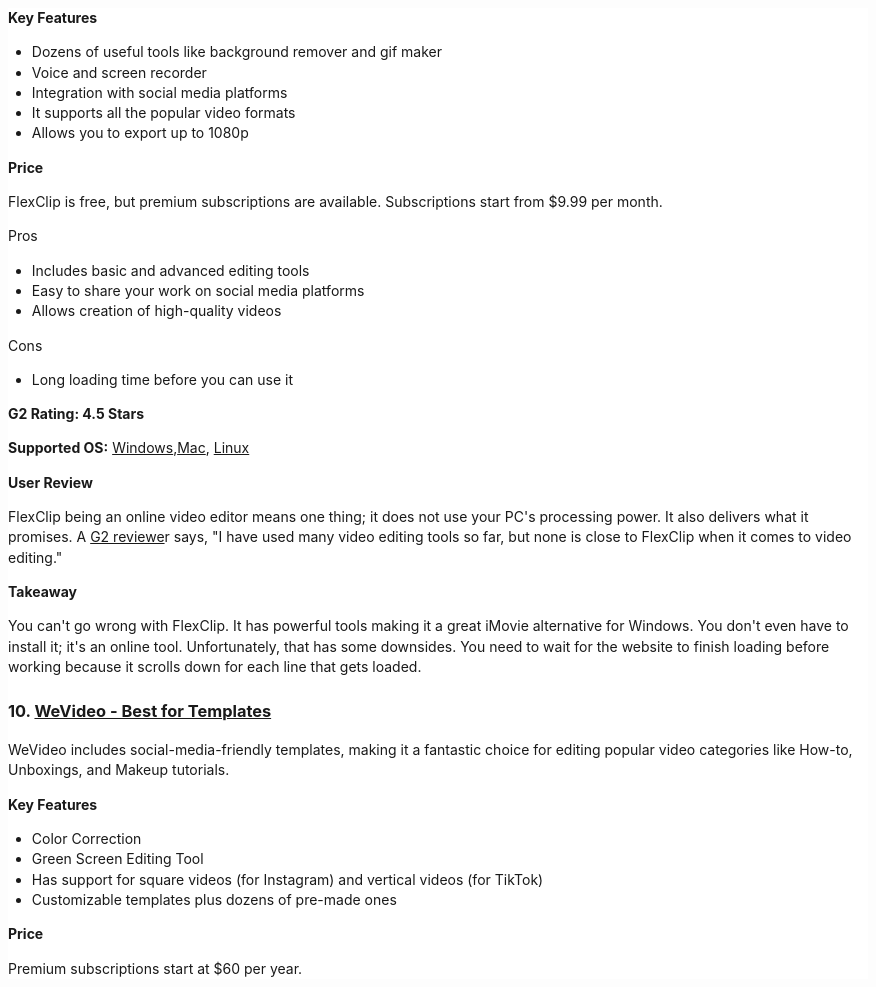**Key Features**

* Dozens of useful tools like background remover and gif maker
* Voice and screen recorder
* Integration with social media platforms
* It supports all the popular video formats
* Allows you to export up to 1080p

**Price**

FlexClip is free, but premium subscriptions are available. Subscriptions start from $9.99 per month.

 Pros

* Includes basic and advanced editing tools
* Easy to share your work on social media platforms
* Allows creation of high-quality videos

 Cons

* Long loading time before you can use it

**G2 Rating: 4.5 Stars**

**Supported OS:** [Windows](https://www.flexclip.com/)[,](https://www.flexclip.com/)[Mac](https://www.flexclip.com/), [Linux](https://www.flexclip.com/)

**User Review**

FlexClip being an online video editor means one thing; it does not use your PC's processing power. It also delivers what it promises. A [G2 reviewe](https://www.g2.com/products/flexclip/reviews/flexclip-review-5138003)r says, "I have used many video editing tools so far, but none is close to FlexClip when it comes to video editing."

**Takeaway**

You can't go wrong with FlexClip. It has powerful tools making it a great iMovie alternative for Windows. You don't even have to install it; it's an online tool. Unfortunately, that has some downsides. You need to wait for the website to finish loading before working because it scrolls down for each line that gets loaded.

### 10\. [WeVideo - Best for Templates](https://www.wevideo.com/)

WeVideo includes social-media-friendly templates, making it a fantastic choice for editing popular video categories like How-to, Unboxings, and Makeup tutorials.

**Key Features**

* Color Correction
* Green Screen Editing Tool
* Has support for square videos (for Instagram) and vertical videos (for TikTok)
* Customizable templates plus dozens of pre-made ones

**Price**

Premium subscriptions start at $60 per year.
